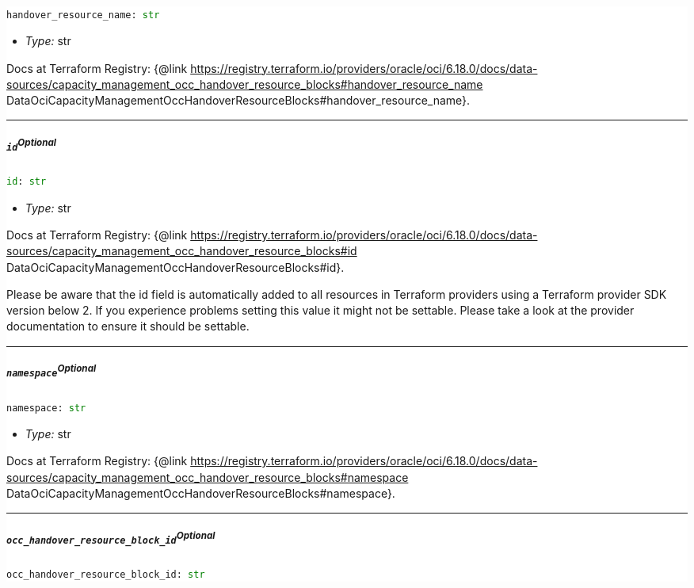 ```python
handover_resource_name: str
```

- *Type:* str

Docs at Terraform Registry: {@link https://registry.terraform.io/providers/oracle/oci/6.18.0/docs/data-sources/capacity_management_occ_handover_resource_blocks#handover_resource_name DataOciCapacityManagementOccHandoverResourceBlocks#handover_resource_name}.

---

##### `id`<sup>Optional</sup> <a name="id" id="rhizo-co-terraform-provider-oci.dataOciCapacityManagementOccHandoverResourceBlocks.DataOciCapacityManagementOccHandoverResourceBlocksConfig.property.id"></a>

```python
id: str
```

- *Type:* str

Docs at Terraform Registry: {@link https://registry.terraform.io/providers/oracle/oci/6.18.0/docs/data-sources/capacity_management_occ_handover_resource_blocks#id DataOciCapacityManagementOccHandoverResourceBlocks#id}.

Please be aware that the id field is automatically added to all resources in Terraform providers using a Terraform provider SDK version below 2.
If you experience problems setting this value it might not be settable. Please take a look at the provider documentation to ensure it should be settable.

---

##### `namespace`<sup>Optional</sup> <a name="namespace" id="rhizo-co-terraform-provider-oci.dataOciCapacityManagementOccHandoverResourceBlocks.DataOciCapacityManagementOccHandoverResourceBlocksConfig.property.namespace"></a>

```python
namespace: str
```

- *Type:* str

Docs at Terraform Registry: {@link https://registry.terraform.io/providers/oracle/oci/6.18.0/docs/data-sources/capacity_management_occ_handover_resource_blocks#namespace DataOciCapacityManagementOccHandoverResourceBlocks#namespace}.

---

##### `occ_handover_resource_block_id`<sup>Optional</sup> <a name="occ_handover_resource_block_id" id="rhizo-co-terraform-provider-oci.dataOciCapacityManagementOccHandoverResourceBlocks.DataOciCapacityManagementOccHandoverResourceBlocksConfig.property.occHandoverResourceBlockId"></a>

```python
occ_handover_resource_block_id: str
```
